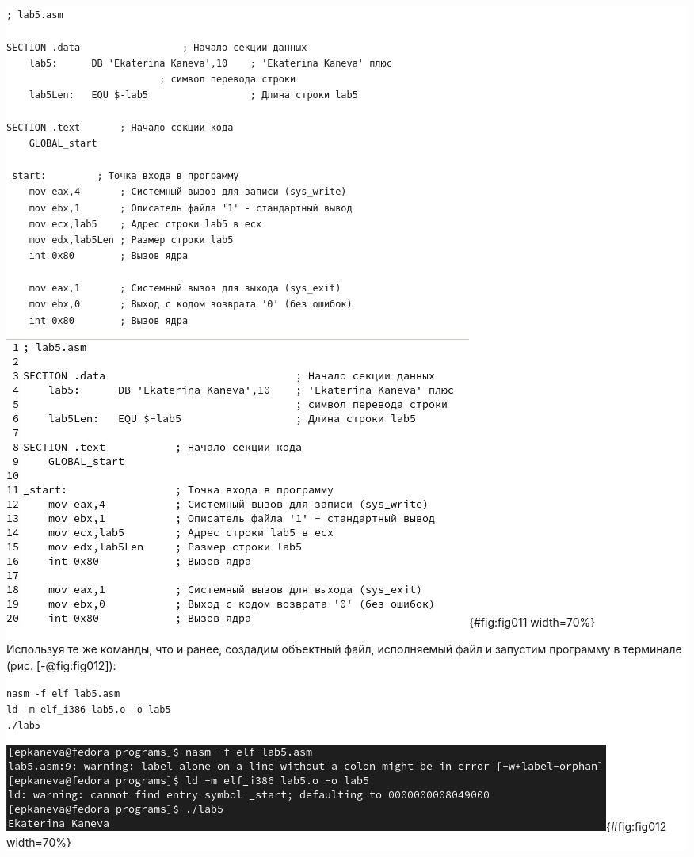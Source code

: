 ```
; lab5.asm

SECTION .data				   ; Начало секции данных
    lab5:      DB 'Ekaterina Kaneva',10    ; 'Ekaterina Kaneva' плюс
    					   ; символ перевода строки
    lab5Len:   EQU $-lab5                  ; Длина строки lab5
    
SECTION .text		; Начало секции кода
    GLOBAL_start           

_start:   		; Точка входа в программу              
    mov eax,4		; Системный вызов для записи (sys_write)
    mov ebx,1		; Описатель файла '1' - стандартный вывод
    mov ecx,lab5	; Адрес строки lab5 в ecx
    mov edx,lab5Len	; Размер строки lab5
    int 0x80		; Вызов ядра
  
    mov eax,1		; Системный вызов для выхода (sys_exit)
    mov ebx,0		; Выход с кодом возврата '0' (без ошибок)
    int 0x80		; Вызов ядра
```

![Изменённый текст программы.](image/fig011.png){#fig:fig011 width=70%}

Используя те же команды, что и ранее, создадим объектный файл, исполняемый файл и запустим программу в терминале (рис. [-@fig:fig012]):

```
nasm -f elf lab5.asm
ld -m elf_i386 lab5.o -o lab5
./lab5
```

![Создание объектного и исполняемого файлов, запуск программы.](image/fig012.png){#fig:fig012 width=70%}
